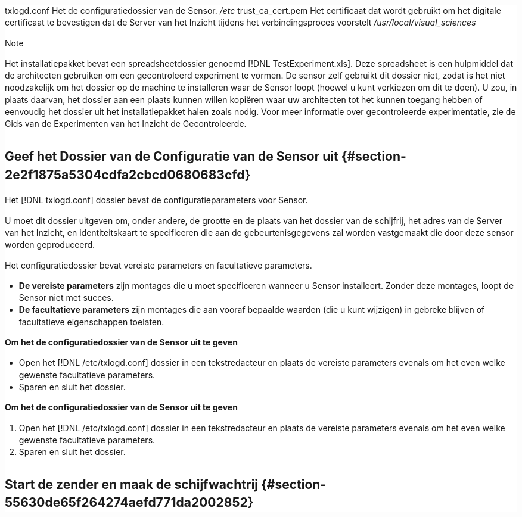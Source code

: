    <td colname="col1"> txlogd.conf </td> 
   <td colname="col2"> Het de configuratiedossier van de Sensor. </td> 
   <td colname="col3"> <i>/etc</i> </td> 
  </tr> 
  <tr> 
   <td colname="col1"> trust_ca_cert.pem </td> 
   <td colname="col2"> Het certificaat dat wordt gebruikt om het digitale certificaat te bevestigen dat de Server van het Inzicht tijdens het verbindingsproces voorstelt </td> 
   <td colname="col3"> <i>/usr/local/visual_sciences</i> </td> 
  </tr> 
 </tbody> 
</table>

>[!NOTE]
>
>Het installatiepakket bevat een spreadsheetdossier genoemd [!DNL TestExperiment.xls]. Deze spreadsheet is een hulpmiddel dat de architecten gebruiken om een gecontroleerd experiment te vormen. De sensor zelf gebruikt dit dossier niet, zodat is het niet noodzakelijk om het dossier op de machine te installeren waar de Sensor loopt (hoewel u kunt verkiezen om dit te doen). U zou, in plaats daarvan, het dossier aan een plaats kunnen willen kopiëren waar uw architecten tot het kunnen toegang hebben of eenvoudig het dossier uit het installatiepakket halen zoals nodig. Voor meer informatie over gecontroleerde experimentatie, zie de Gids van de Experimenten van het Inzicht de Gecontroleerde.

## Geef het Dossier van de Configuratie van de Sensor uit {#section-2e2f1875a5304cdfa2cbcd0680683cfd}

Het [!DNL txlogd.conf] dossier bevat de configuratieparameters voor Sensor.

U moet dit dossier uitgeven om, onder andere, de grootte en de plaats van het dossier van de schijfrij, het adres van de Server van het Inzicht, en identiteitskaart te specificeren die aan de gebeurtenisgegevens zal worden vastgemaakt die door deze sensor worden geproduceerd.

Het configuratiedossier bevat vereiste parameters en facultatieve parameters.

* **De vereiste parameters** zijn montages die u moet specificeren wanneer u Sensor installeert. Zonder deze montages, loopt de Sensor niet met succes.
* **De facultatieve parameters** zijn montages die aan vooraf bepaalde waarden (die u kunt wijzigen) in gebreke blijven of facultatieve eigenschappen toelaten.

**Om het de configuratiedossier van de Sensor uit te geven**

* Open het [!DNL /etc/txlogd.conf] dossier in een tekstredacteur en plaats de vereiste parameters evenals om het even welke gewenste facultatieve parameters.
* Sparen en sluit het dossier.

**Om het de configuratiedossier van de Sensor uit te geven**

1. Open het [!DNL /etc/txlogd.conf] dossier in een tekstredacteur en plaats de vereiste parameters evenals om het even welke gewenste facultatieve parameters.
1. Sparen en sluit het dossier.

## Start de zender en maak de schijfwachtrij {#section-55630de65f264274aefd771da2002852}
